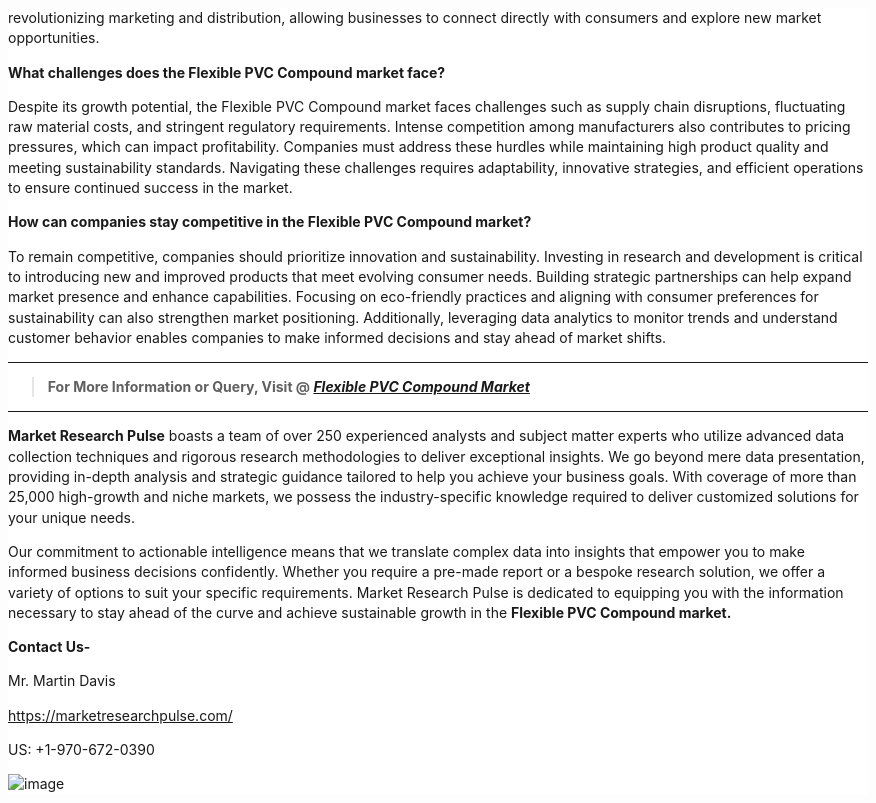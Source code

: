 revolutionizing marketing and distribution, allowing businesses to connect directly with consumers and explore new market opportunities.</p><p><strong>What challenges does the Flexible PVC Compound market face?</strong></p><p>Despite its growth potential, the Flexible PVC Compound market faces challenges such as supply chain disruptions, fluctuating raw material costs, and stringent regulatory requirements. Intense competition among manufacturers also contributes to pricing pressures, which can impact profitability. Companies must address these hurdles while maintaining high product quality and meeting sustainability standards. Navigating these challenges requires adaptability, innovative strategies, and efficient operations to ensure continued success in the market.</p><p><strong>How can companies stay competitive in the Flexible PVC Compound market?</strong></p><p>To remain competitive, companies should prioritize innovation and sustainability. Investing in research and development is critical to introducing new and improved products that meet evolving consumer needs. Building strategic partnerships can help expand market presence and enhance capabilities. Focusing on eco-friendly practices and aligning with consumer preferences for sustainability can also strengthen market positioning. Additionally, leveraging data analytics to monitor trends and understand customer behavior enables companies to make informed decisions and stay ahead of market shifts.</p><hr /><blockquote><p><strong>For More Information or Query, Visit @&nbsp;<em><a href="https://marketresearchpulse.com/report/42230/flexible-pvc-compound-market?utm_source=Linkedin&utm_medium=0116">Flexible PVC Compound Market</a></em></strong></p></blockquote><hr /><p><strong>Market Research Pulse</strong> boasts a team of over 250 experienced analysts and subject matter experts who utilize advanced data collection techniques and rigorous research methodologies to deliver exceptional insights. We go beyond mere data presentation, providing in-depth analysis and strategic guidance tailored to help you achieve your business goals. With coverage of more than 25,000 high-growth and niche markets, we possess the industry-specific knowledge required to deliver customized solutions for your unique needs.</p><p>Our commitment to actionable intelligence means that we translate complex data into insights that empower you to make informed business decisions confidently. Whether you require a pre-made report or a bespoke research solution, we offer a variety of options to suit your specific requirements. Market Research Pulse is dedicated to equipping you with the information necessary to stay ahead of the curve and achieve sustainable growth in the <strong>Flexible PVC Compound market.</strong></p><p><strong>Contact Us-</strong></p><p>Mr. Martin Davis</p><p>https://marketresearchpulse.com/</p><p>US: +1-970-672-0390</p>
![image](https://github.com/user-attachments/assets/64e06271-4e8e-4556-99a7-634bd8026401)
